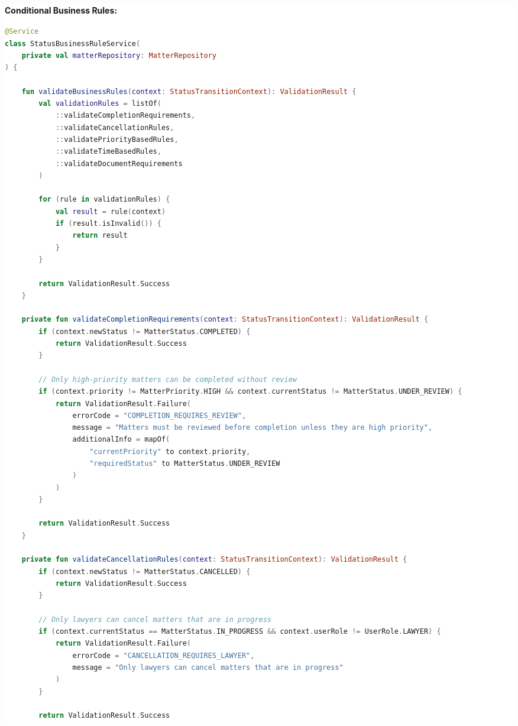 **Conditional Business Rules:**
```kotlin
@Service
class StatusBusinessRuleService(
    private val matterRepository: MatterRepository
) {
    
    fun validateBusinessRules(context: StatusTransitionContext): ValidationResult {
        val validationRules = listOf(
            ::validateCompletionRequirements,
            ::validateCancellationRules,
            ::validatePriorityBasedRules,
            ::validateTimeBasedRules,
            ::validateDocumentRequirements
        )
        
        for (rule in validationRules) {
            val result = rule(context)
            if (result.isInvalid()) {
                return result
            }
        }
        
        return ValidationResult.Success
    }
    
    private fun validateCompletionRequirements(context: StatusTransitionContext): ValidationResult {
        if (context.newStatus != MatterStatus.COMPLETED) {
            return ValidationResult.Success
        }
        
        // Only high-priority matters can be completed without review
        if (context.priority != MatterPriority.HIGH && context.currentStatus != MatterStatus.UNDER_REVIEW) {
            return ValidationResult.Failure(
                errorCode = "COMPLETION_REQUIRES_REVIEW",
                message = "Matters must be reviewed before completion unless they are high priority",
                additionalInfo = mapOf(
                    "currentPriority" to context.priority,
                    "requiredStatus" to MatterStatus.UNDER_REVIEW
                )
            )
        }
        
        return ValidationResult.Success
    }
    
    private fun validateCancellationRules(context: StatusTransitionContext): ValidationResult {
        if (context.newStatus != MatterStatus.CANCELLED) {
            return ValidationResult.Success
        }
        
        // Only lawyers can cancel matters that are in progress
        if (context.currentStatus == MatterStatus.IN_PROGRESS && context.userRole != UserRole.LAWYER) {
            return ValidationResult.Failure(
                errorCode = "CANCELLATION_REQUIRES_LAWYER",
                message = "Only lawyers can cancel matters that are in progress"
            )
        }
        
        return ValidationResult.Success
```